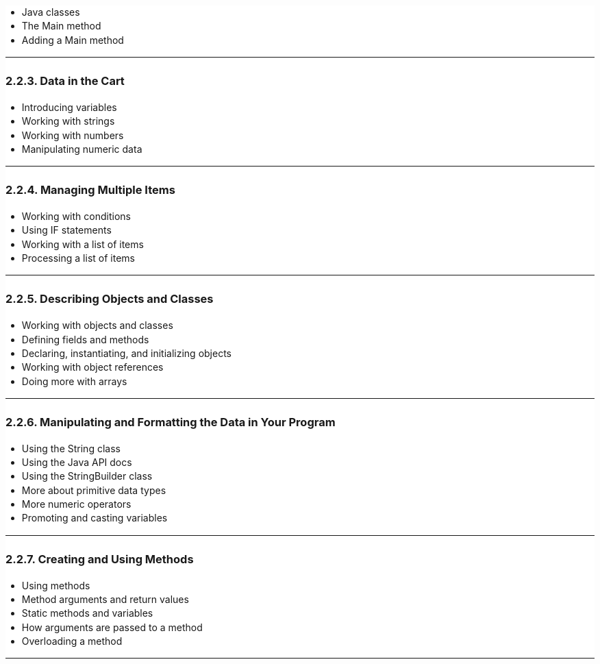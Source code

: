 * Java classes
* The Main method
* Adding a Main method

---

### 2.2.3. Data in the Cart

* Introducing variables
* Working with strings
* Working with numbers
* Manipulating numeric data

---

### 2.2.4. Managing Multiple Items

* Working with conditions
* Using IF statements
* Working with a list of items
* Processing a list of items

---

### 2.2.5. Describing Objects and Classes

* Working with objects and classes
* Defining fields and methods
* Declaring, instantiating, and initializing objects
* Working with object references
* Doing more with arrays

---

### 2.2.6. Manipulating and Formatting the Data in Your Program

* Using the String class
* Using the Java API docs
* Using the StringBuilder class
* More about primitive data types
* More numeric operators
* Promoting and casting variables

---

### 2.2.7. Creating and Using Methods

* Using methods
* Method arguments and return values
* Static methods and variables
* How arguments are passed to a method
* Overloading a method

---